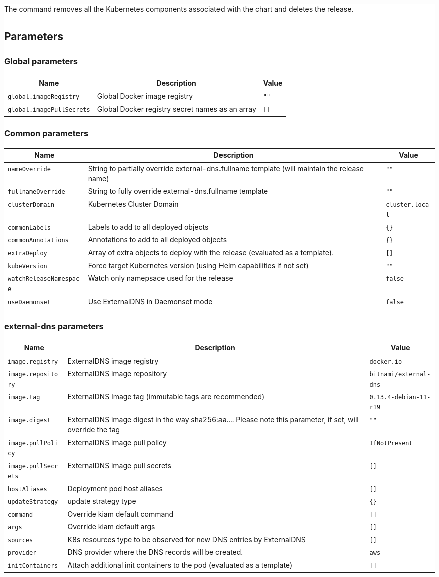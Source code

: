 The command removes all the Kubernetes components associated with the chart and deletes the release.

## Parameters

### Global parameters

| Name                      | Description                                     | Value |
| ------------------------- | ----------------------------------------------- | ----- |
| `global.imageRegistry`    | Global Docker image registry                    | `""`  |
| `global.imagePullSecrets` | Global Docker registry secret names as an array | `[]`  |

### Common parameters

| Name                    | Description                                                                                  | Value           |
| ----------------------- | -------------------------------------------------------------------------------------------- | --------------- |
| `nameOverride`          | String to partially override external-dns.fullname template (will maintain the release name) | `""`            |
| `fullnameOverride`      | String to fully override external-dns.fullname template                                      | `""`            |
| `clusterDomain`         | Kubernetes Cluster Domain                                                                    | `cluster.local` |
| `commonLabels`          | Labels to add to all deployed objects                                                        | `{}`            |
| `commonAnnotations`     | Annotations to add to all deployed objects                                                   | `{}`            |
| `extraDeploy`           | Array of extra objects to deploy with the release (evaluated as a template).                 | `[]`            |
| `kubeVersion`           | Force target Kubernetes version (using Helm capabilities if not set)                         | `""`            |
| `watchReleaseNamespace` | Watch only namepsace used for the release                                                    | `false`         |
| `useDaemonset`          | Use ExternalDNS in Daemonset mode                                                            | `false`         |

### external-dns parameters

| Name                                            | Description                                                                                                                                                                  | Value                     |
| ----------------------------------------------- | ---------------------------------------------------------------------------------------------------------------------------------------------------------------------------- | ------------------------- |
| `image.registry`                                | ExternalDNS image registry                                                                                                                                                   | `docker.io`               |
| `image.repository`                              | ExternalDNS image repository                                                                                                                                                 | `bitnami/external-dns`    |
| `image.tag`                                     | ExternalDNS Image tag (immutable tags are recommended)                                                                                                                       | `0.13.4-debian-11-r19`    |
| `image.digest`                                  | ExternalDNS image digest in the way sha256:aa.... Please note this parameter, if set, will override the tag                                                                  | `""`                      |
| `image.pullPolicy`                              | ExternalDNS image pull policy                                                                                                                                                | `IfNotPresent`            |
| `image.pullSecrets`                             | ExternalDNS image pull secrets                                                                                                                                               | `[]`                      |
| `hostAliases`                                   | Deployment pod host aliases                                                                                                                                                  | `[]`                      |
| `updateStrategy`                                | update strategy type                                                                                                                                                         | `{}`                      |
| `command`                                       | Override kiam default command                                                                                                                                                | `[]`                      |
| `args`                                          | Override kiam default args                                                                                                                                                   | `[]`                      |
| `sources`                                       | K8s resources type to be observed for new DNS entries by ExternalDNS                                                                                                         | `[]`                      |
| `provider`                                      | DNS provider where the DNS records will be created.                                                                                                                          | `aws`                     |
| `initContainers`                                | Attach additional init containers to the pod (evaluated as a template)                                                                                                       | `[]`                      |